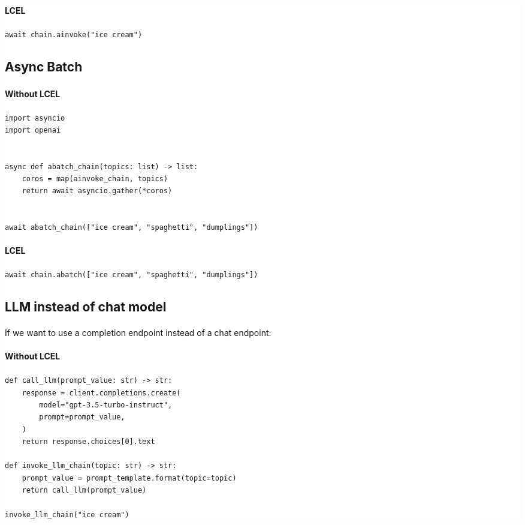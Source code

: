 
#### LCEL[​](#lcel-3 "Direct link to LCEL")

```
await chain.ainvoke("ice cream")

```


Async Batch[​](#async-batch "Direct link to Async Batch")
---------------------------------------------------------

#### Without LCEL[​](#without-lcel-4 "Direct link to Without LCEL")

```
import asyncio
import openai


async def abatch_chain(topics: list) -> list:
    coros = map(ainvoke_chain, topics)
    return await asyncio.gather(*coros)


await abatch_chain(["ice cream", "spaghetti", "dumplings"])

```


#### LCEL[​](#lcel-4 "Direct link to LCEL")

```
await chain.abatch(["ice cream", "spaghetti", "dumplings"])

```


LLM instead of chat model[​](#llm-instead-of-chat-model "Direct link to LLM instead of chat model")
---------------------------------------------------------------------------------------------------

If we want to use a completion endpoint instead of a chat endpoint:

#### Without LCEL[​](#without-lcel-5 "Direct link to Without LCEL")

```
def call_llm(prompt_value: str) -> str:
    response = client.completions.create(
        model="gpt-3.5-turbo-instruct",
        prompt=prompt_value,
    )
    return response.choices[0].text

def invoke_llm_chain(topic: str) -> str:
    prompt_value = prompt_template.format(topic=topic)
    return call_llm(prompt_value)

invoke_llm_chain("ice cream")

```
